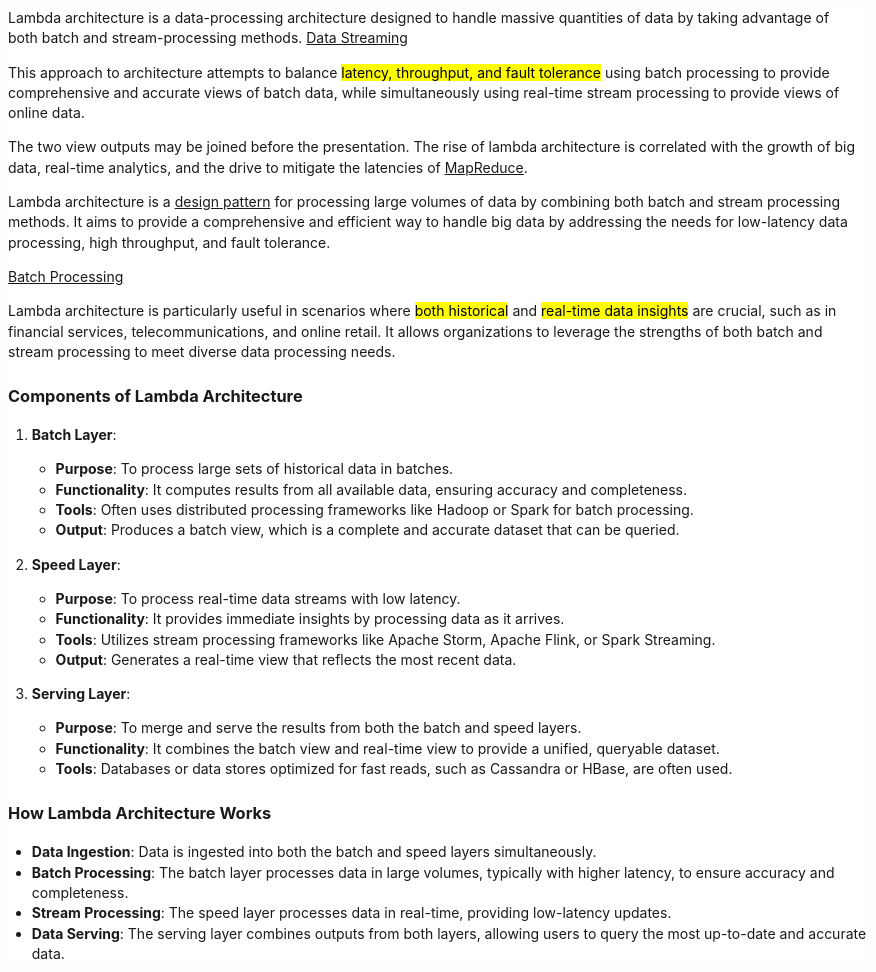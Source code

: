 
Lambda architecture is a data-processing architecture designed to handle massive quantities of data by taking advantage of both batch and stream-processing methods. [Data Streaming](#data-streaming)

This approach to architecture attempts to balance <mark>latency, throughput, and fault tolerance</mark> using batch processing to provide comprehensive and accurate views of batch data, while simultaneously using real-time stream processing to provide views of online data. 

The two view outputs may be joined before the presentation. The rise of lambda architecture is correlated with the growth of big data, real-time analytics, and the drive to mitigate the latencies of [MapReduce](term/map%20reduce.md).

Lambda architecture is a [design pattern](#design-pattern) for processing large volumes of data by combining both batch and stream processing methods. It aims to provide a comprehensive and efficient way to handle big data by addressing the needs for low-latency data processing, high throughput, and fault tolerance. 

[Batch Processing](#batch-processing)

Lambda architecture is particularly useful in scenarios where <mark>both historical</mark> and <mark>real-time data insights</mark> are crucial, such as in financial services, telecommunications, and online retail. It allows organizations to leverage the strengths of both batch and stream processing to meet diverse data processing needs.

### Components of Lambda Architecture

1. **Batch Layer**:
   - **Purpose**: To process large sets of historical data in batches.
   - **Functionality**: It computes results from all available data, ensuring accuracy and completeness.
   - **Tools**: Often uses distributed processing frameworks like Hadoop or Spark for batch processing.
   - **Output**: Produces a batch view, which is a complete and accurate dataset that can be queried.

2. **Speed Layer**:
   - **Purpose**: To process real-time data streams with low latency.
   - **Functionality**: It provides immediate insights by processing data as it arrives.
   - **Tools**: Utilizes stream processing frameworks like Apache Storm, Apache Flink, or Spark Streaming.
   - **Output**: Generates a real-time view that reflects the most recent data.

3. **Serving Layer**:
   - **Purpose**: To merge and serve the results from both the batch and speed layers.
   - **Functionality**: It combines the batch view and real-time view to provide a unified, queryable dataset.
   - **Tools**: Databases or data stores optimized for fast reads, such as Cassandra or HBase, are often used.

### How Lambda Architecture Works

- **Data Ingestion**: Data is ingested into both the batch and speed layers simultaneously.
- **Batch Processing**: The batch layer processes data in large volumes, typically with higher latency, to ensure accuracy and completeness.
- **Stream Processing**: The speed layer processes data in real-time, providing low-latency updates.
- **Data Serving**: The serving layer combines outputs from both layers, allowing users to query the most up-to-date and accurate data.
